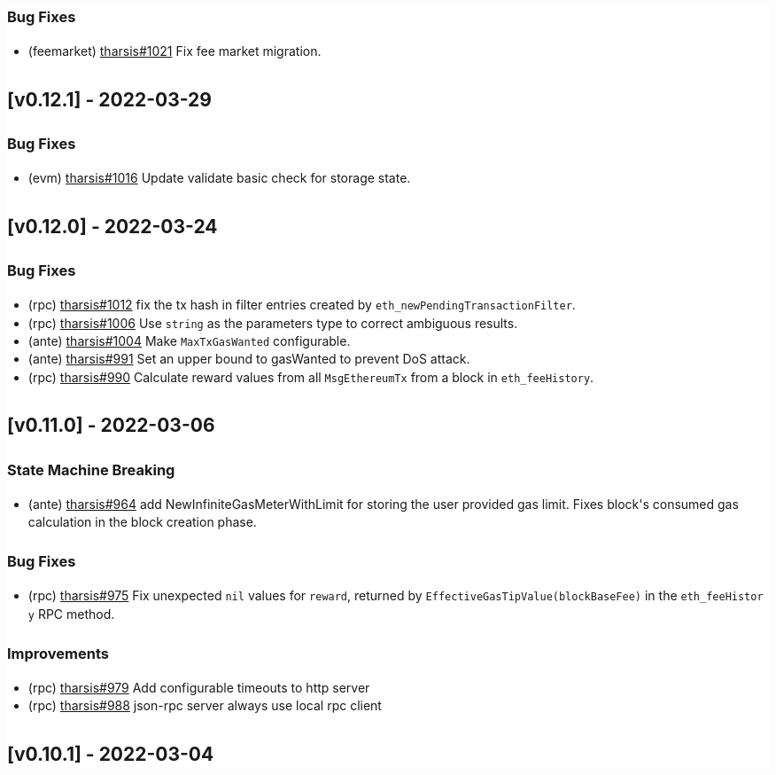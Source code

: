 ### Bug Fixes

* (feemarket) [tharsis#1021](https://github.com/incubus-network/ethermint/pull/1021) Fix fee market migration.

## [v0.12.1] - 2022-03-29

### Bug Fixes

* (evm) [tharsis#1016](https://github.com/incubus-network/ethermint/pull/1016) Update validate basic check for storage state.

## [v0.12.0] - 2022-03-24

### Bug Fixes

* (rpc) [tharsis#1012](https://github.com/incubus-network/ethermint/pull/1012) fix the tx hash in filter entries created by `eth_newPendingTransactionFilter`.
* (rpc) [tharsis#1006](https://github.com/incubus-network/ethermint/pull/1006) Use `string` as the parameters type to correct ambiguous results.
* (ante) [tharsis#1004](https://github.com/incubus-network/ethermint/pull/1004) Make `MaxTxGasWanted` configurable.
* (ante) [tharsis#991](https://github.com/incubus-network/ethermint/pull/991) Set an upper bound to gasWanted to prevent DoS attack.
* (rpc) [tharsis#990](https://github.com/incubus-network/ethermint/pull/990) Calculate reward values from all `MsgEthereumTx` from a block in `eth_feeHistory`.

## [v0.11.0] - 2022-03-06

### State Machine Breaking

* (ante) [tharsis#964](https://github.com/incubus-network/ethermint/pull/964) add NewInfiniteGasMeterWithLimit for storing the user provided gas limit. Fixes block's consumed gas calculation in the block creation phase.

### Bug Fixes

* (rpc) [tharsis#975](https://github.com/incubus-network/ethermint/pull/975) Fix unexpected `nil` values for `reward`, returned by `EffectiveGasTipValue(blockBaseFee)` in the `eth_feeHistory` RPC method.

### Improvements

* (rpc) [tharsis#979](https://github.com/incubus-network/ethermint/pull/979) Add configurable timeouts to http server
* (rpc) [tharsis#988](https://github.com/incubus-network/ethermint/pull/988) json-rpc server always use local rpc client

## [v0.10.1] - 2022-03-04

